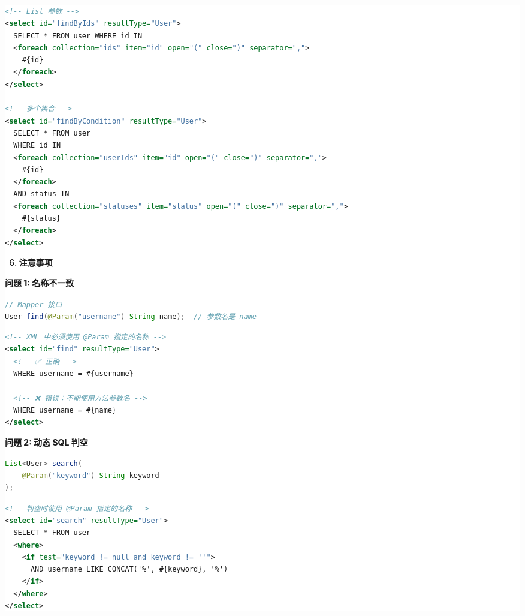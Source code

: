 ```xml
<!-- List 参数 -->
<select id="findByIds" resultType="User">
  SELECT * FROM user WHERE id IN
  <foreach collection="ids" item="id" open="(" close=")" separator=",">
    #{id}
  </foreach>
</select>

<!-- 多个集合 -->
<select id="findByCondition" resultType="User">
  SELECT * FROM user
  WHERE id IN
  <foreach collection="userIds" item="id" open="(" close=")" separator=",">
    #{id}
  </foreach>
  AND status IN
  <foreach collection="statuses" item="status" open="(" close=")" separator=",">
    #{status}
  </foreach>
</select>
```

6. **注意事项**

**问题 1: 名称不一致**
```java
// Mapper 接口
User find(@Param("username") String name);  // 参数名是 name
```

```xml
<!-- XML 中必须使用 @Param 指定的名称 -->
<select id="find" resultType="User">
  <!-- ✅ 正确 -->
  WHERE username = #{username}

  <!-- ❌ 错误：不能使用方法参数名 -->
  WHERE username = #{name}
</select>
```

**问题 2: 动态 SQL 判空**
```java
List<User> search(
    @Param("keyword") String keyword
);
```

```xml
<!-- 判空时使用 @Param 指定的名称 -->
<select id="search" resultType="User">
  SELECT * FROM user
  <where>
    <if test="keyword != null and keyword != ''">
      AND username LIKE CONCAT('%', #{keyword}, '%')
    </if>
  </where>
</select>
```
